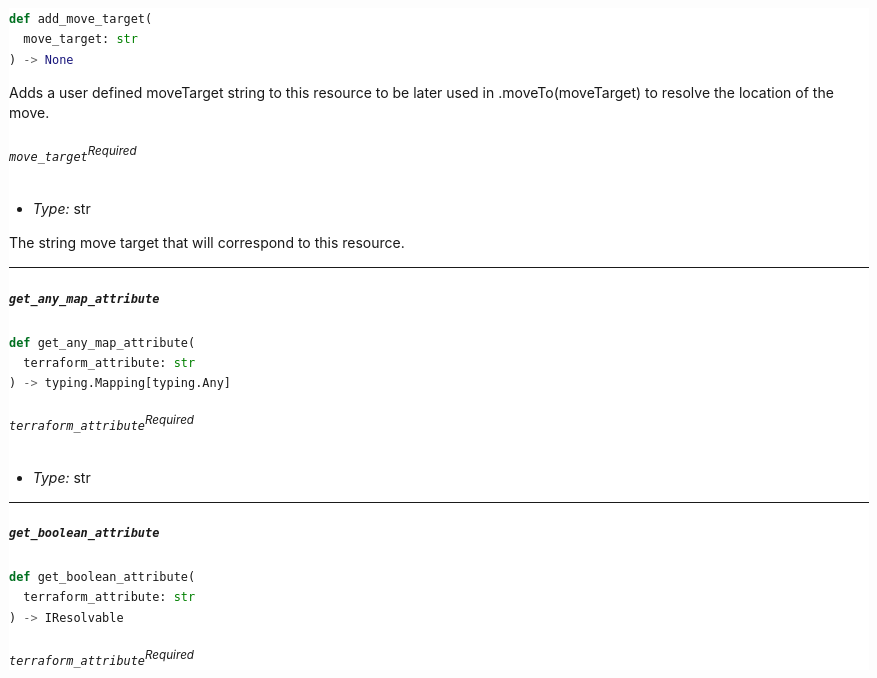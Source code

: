 ```python
def add_move_target(
  move_target: str
) -> None
```

Adds a user defined moveTarget string to this resource to be later used in .moveTo(moveTarget) to resolve the location of the move.

###### `move_target`<sup>Required</sup> <a name="move_target" id="@cdktf/provider-cloudflare.apiShieldOperationSchemaValidationSettings.ApiShieldOperationSchemaValidationSettings.addMoveTarget.parameter.moveTarget"></a>

- *Type:* str

The string move target that will correspond to this resource.

---

##### `get_any_map_attribute` <a name="get_any_map_attribute" id="@cdktf/provider-cloudflare.apiShieldOperationSchemaValidationSettings.ApiShieldOperationSchemaValidationSettings.getAnyMapAttribute"></a>

```python
def get_any_map_attribute(
  terraform_attribute: str
) -> typing.Mapping[typing.Any]
```

###### `terraform_attribute`<sup>Required</sup> <a name="terraform_attribute" id="@cdktf/provider-cloudflare.apiShieldOperationSchemaValidationSettings.ApiShieldOperationSchemaValidationSettings.getAnyMapAttribute.parameter.terraformAttribute"></a>

- *Type:* str

---

##### `get_boolean_attribute` <a name="get_boolean_attribute" id="@cdktf/provider-cloudflare.apiShieldOperationSchemaValidationSettings.ApiShieldOperationSchemaValidationSettings.getBooleanAttribute"></a>

```python
def get_boolean_attribute(
  terraform_attribute: str
) -> IResolvable
```

###### `terraform_attribute`<sup>Required</sup> <a name="terraform_attribute" id="@cdktf/provider-cloudflare.apiShieldOperationSchemaValidationSettings.ApiShieldOperationSchemaValidationSettings.getBooleanAttribute.parameter.terraformAttribute"></a>
